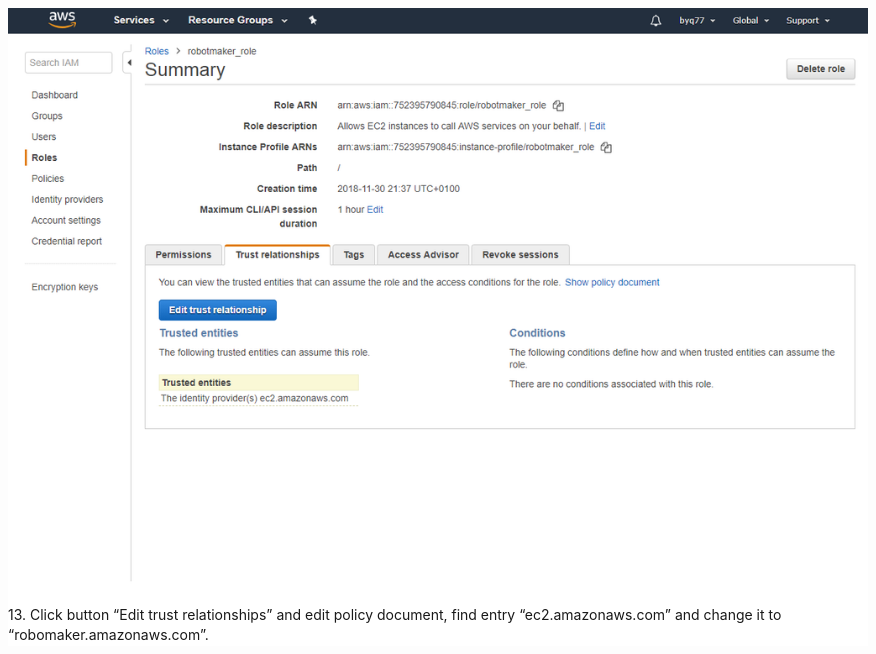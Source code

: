 <img alt="" src="/docs/assets/img/aws-tutorials/aws_tutorial_img11.png" width="900px"/>
</center></div>

<p>13. Click button “Edit trust relationships” and edit policy document, find entry “ec2.amazonaws.com” and change it to “robomaker.amazonaws.com”.</p>

<div><center>